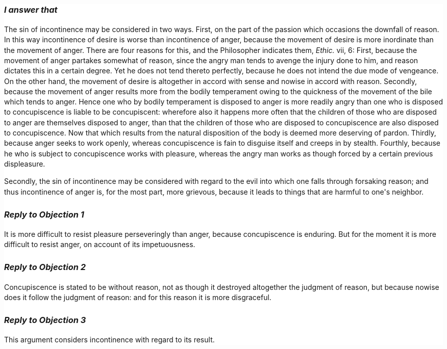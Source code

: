 ### *I answer that*
The sin of incontinence may be considered in two
ways. First, on the part of the passion which occasions the downfall
of reason. In this way incontinence of desire is worse than
incontinence of anger, because the movement of desire is more
inordinate than the movement of anger. There are four reasons for
this, and the Philosopher indicates them, _Ethic._ vii, 6: First,
because the movement of anger partakes somewhat of reason, since the
angry man tends to avenge the injury done to him, and reason dictates
this in a certain degree. Yet he does not tend thereto perfectly,
because he does not intend the due mode of vengeance. On the other
hand, the movement of desire is altogether in accord with sense and
nowise in accord with reason. Secondly, because the movement of anger
results more from the bodily temperament owing to the quickness of
the movement of the bile which tends to anger. Hence one who by
bodily temperament is disposed to anger is more readily angry than
one who is disposed to concupiscence is liable to be concupiscent:
wherefore also it happens more often that the children of those who
are disposed to anger are themselves disposed to anger, than that the
children of those who are disposed to concupiscence are also disposed
to concupiscence. Now that which results from the natural disposition
of the body is deemed more deserving of pardon. Thirdly, because
anger seeks to work openly, whereas concupiscence is fain to disguise
itself and creeps in by stealth. Fourthly, because he who is subject
to concupiscence works with pleasure, whereas the angry man works as
though forced by a certain previous displeasure.

Secondly, the sin of incontinence may be considered with regard to
the evil into which one falls through forsaking reason; and thus
incontinence of anger is, for the most part, more grievous, because
it leads to things that are harmful to one's neighbor.

### *Reply to Objection 1*
It is more difficult to resist pleasure perseveringly
than anger, because concupiscence is enduring. But for the moment it
is more difficult to resist anger, on account of its impetuousness.

### *Reply to Objection 2*
Concupiscence is stated to be without reason, not as
though it destroyed altogether the judgment of reason, but because
nowise does it follow the judgment of reason: and for this reason it
is more disgraceful.

### *Reply to Objection 3*
This argument considers incontinence with regard to its
result.

